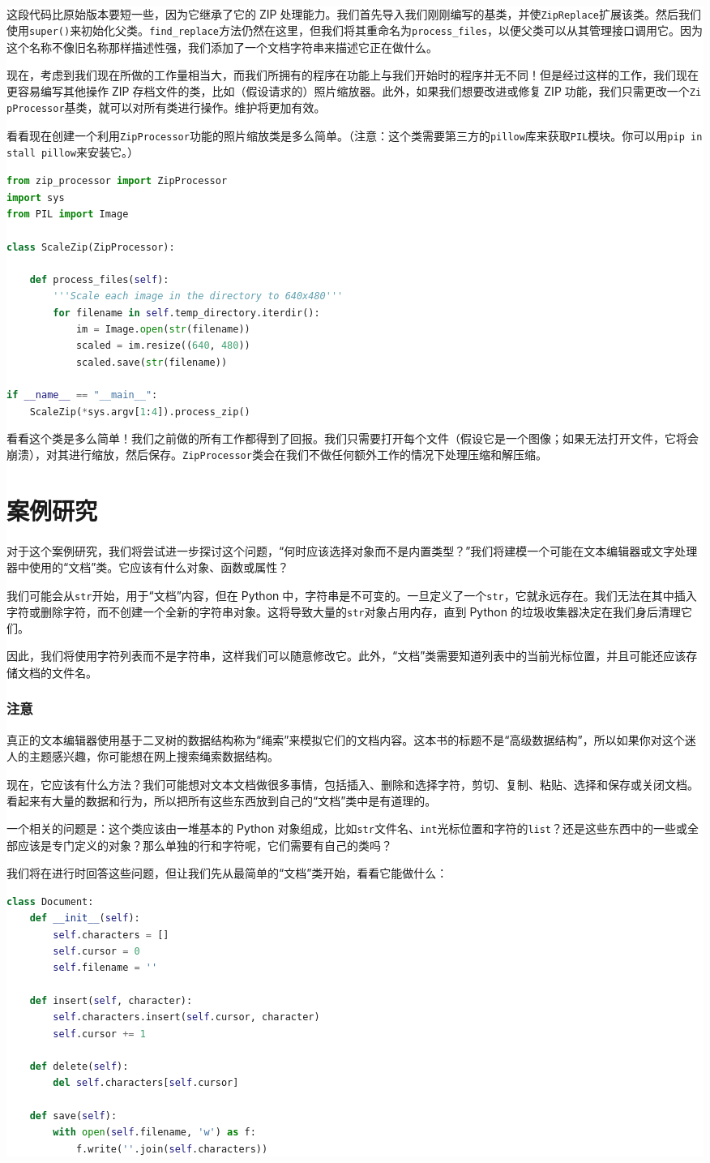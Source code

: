 这段代码比原始版本要短一些，因为它继承了它的 ZIP 处理能力。我们首先导入我们刚刚编写的基类，并使`ZipReplace`扩展该类。然后我们使用`super()`来初始化父类。`find_replace`方法仍然在这里，但我们将其重命名为`process_files`，以便父类可以从其管理接口调用它。因为这个名称不像旧名称那样描述性强，我们添加了一个文档字符串来描述它正在做什么。

现在，考虑到我们现在所做的工作量相当大，而我们所拥有的程序在功能上与我们开始时的程序并无不同！但是经过这样的工作，我们现在更容易编写其他操作 ZIP 存档文件的类，比如（假设请求的）照片缩放器。此外，如果我们想要改进或修复 ZIP 功能，我们只需更改一个`ZipProcessor`基类，就可以对所有类进行操作。维护将更加有效。

看看现在创建一个利用`ZipProcessor`功能的照片缩放类是多么简单。（注意：这个类需要第三方的`pillow`库来获取`PIL`模块。你可以用`pip install pillow`来安装它。）

```py
from zip_processor import ZipProcessor
import sys
from PIL import Image

class ScaleZip(ZipProcessor):

    def process_files(self):
        '''Scale each image in the directory to 640x480'''
        for filename in self.temp_directory.iterdir():
            im = Image.open(str(filename))
            scaled = im.resize((640, 480))
            scaled.save(str(filename))

if __name__ == "__main__":
    ScaleZip(*sys.argv[1:4]).process_zip()
```

看看这个类是多么简单！我们之前做的所有工作都得到了回报。我们只需要打开每个文件（假设它是一个图像；如果无法打开文件，它将会崩溃），对其进行缩放，然后保存。`ZipProcessor`类会在我们不做任何额外工作的情况下处理压缩和解压缩。

# 案例研究

对于这个案例研究，我们将尝试进一步探讨这个问题，“何时应该选择对象而不是内置类型？”我们将建模一个可能在文本编辑器或文字处理器中使用的“文档”类。它应该有什么对象、函数或属性？

我们可能会从`str`开始，用于“文档”内容，但在 Python 中，字符串是不可变的。一旦定义了一个`str`，它就永远存在。我们无法在其中插入字符或删除字符，而不创建一个全新的字符串对象。这将导致大量的`str`对象占用内存，直到 Python 的垃圾收集器决定在我们身后清理它们。

因此，我们将使用字符列表而不是字符串，这样我们可以随意修改它。此外，“文档”类需要知道列表中的当前光标位置，并且可能还应该存储文档的文件名。

### 注意

真正的文本编辑器使用基于二叉树的数据结构称为“绳索”来模拟它们的文档内容。这本书的标题不是“高级数据结构”，所以如果你对这个迷人的主题感兴趣，你可能想在网上搜索绳索数据结构。

现在，它应该有什么方法？我们可能想对文本文档做很多事情，包括插入、删除和选择字符，剪切、复制、粘贴、选择和保存或关闭文档。看起来有大量的数据和行为，所以把所有这些东西放到自己的“文档”类中是有道理的。

一个相关的问题是：这个类应该由一堆基本的 Python 对象组成，比如`str`文件名、`int`光标位置和字符的`list`？还是这些东西中的一些或全部应该是专门定义的对象？那么单独的行和字符呢，它们需要有自己的类吗？

我们将在进行时回答这些问题，但让我们先从最简单的“文档”类开始，看看它能做什么：

```py
class Document:
    def __init__(self):
        self.characters = []
        self.cursor = 0
        self.filename = ''

    def insert(self, character):
        self.characters.insert(self.cursor, character)
        self.cursor += 1

    def delete(self):
        del self.characters[self.cursor]

    def save(self):
        with open(self.filename, 'w') as f:
            f.write(''.join(self.characters))
```
